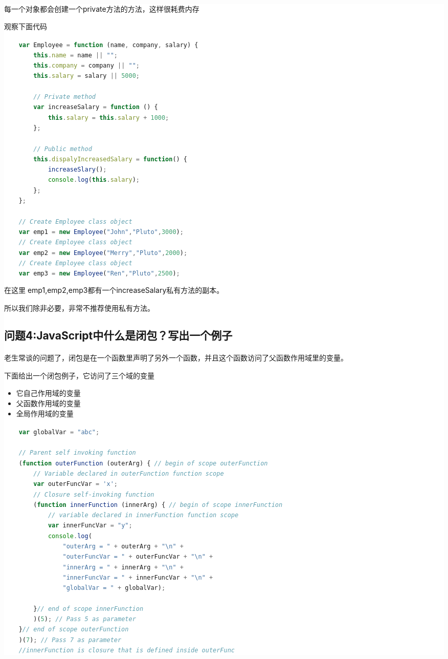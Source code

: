 每一个对象都会创建一个private方法的方法，这样很耗费内存

观察下面代码
```js
    var Employee = function (name, company, salary) {
        this.name = name || "";       
        this.company = company || ""; 
        this.salary = salary || 5000; 
    
        // Private method
        var increaseSalary = function () {
            this.salary = this.salary + 1000;
        };
    
        // Public method
        this.dispalyIncreasedSalary = function() {
            increaseSlary();
            console.log(this.salary);
        };
    };
    
    // Create Employee class object
    var emp1 = new Employee("John","Pluto",3000);
    // Create Employee class object
    var emp2 = new Employee("Merry","Pluto",2000);
    // Create Employee class object
    var emp3 = new Employee("Ren","Pluto",2500);
```
在这里 emp1,emp2,emp3都有一个increaseSalary私有方法的副本。

所以我们除非必要，非常不推荐使用私有方法。

## 问题4:JavaScript中什么是闭包？写出一个例子

老生常谈的问题了，闭包是在一个函数里声明了另外一个函数，并且这个函数访问了父函数作用域里的变量。

下面给出一个闭包例子，它访问了三个域的变量

* 它自己作用域的变量
* 父函数作用域的变量
* 全局作用域的变量
```js
    var globalVar = "abc"; 
    
    // Parent self invoking function 
    (function outerFunction (outerArg) { // begin of scope outerFunction
        // Variable declared in outerFunction function scope 
        var outerFuncVar = 'x';    
        // Closure self-invoking function 
        (function innerFunction (innerArg) { // begin of scope innerFunction
            // variable declared in innerFunction function scope
            var innerFuncVar = "y"; 
            console.log(          
                "outerArg = " + outerArg + "\n" +
                "outerFuncVar = " + outerFuncVar + "\n" +
                "innerArg = " + innerArg + "\n" +
                "innerFuncVar = " + innerFuncVar + "\n" +
                "globalVar = " + globalVar);
     
        }// end of scope innerFunction
        )(5); // Pass 5 as parameter 
    }// end of scope outerFunction 
    )(7); // Pass 7 as parameter 
    //innerFunction is closure that is defined inside outerFunc
```
